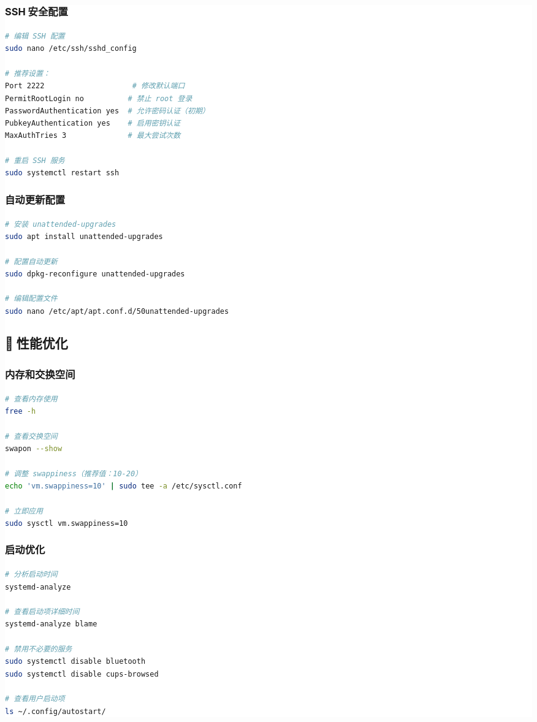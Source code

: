 ### SSH 安全配置

```bash
# 编辑 SSH 配置
sudo nano /etc/ssh/sshd_config

# 推荐设置：
Port 2222                    # 修改默认端口
PermitRootLogin no          # 禁止 root 登录
PasswordAuthentication yes  # 允许密码认证（初期）
PubkeyAuthentication yes    # 启用密钥认证
MaxAuthTries 3              # 最大尝试次数

# 重启 SSH 服务
sudo systemctl restart ssh
```

### 自动更新配置

```bash
# 安装 unattended-upgrades
sudo apt install unattended-upgrades

# 配置自动更新
sudo dpkg-reconfigure unattended-upgrades

# 编辑配置文件
sudo nano /etc/apt/apt.conf.d/50unattended-upgrades
```

## 🚀 性能优化

### 内存和交换空间

```bash
# 查看内存使用
free -h

# 查看交换空间
swapon --show

# 调整 swappiness（推荐值：10-20）
echo 'vm.swappiness=10' | sudo tee -a /etc/sysctl.conf

# 立即应用
sudo sysctl vm.swappiness=10
```

### 启动优化

```bash
# 分析启动时间
systemd-analyze

# 查看启动项详细时间
systemd-analyze blame

# 禁用不必要的服务
sudo systemctl disable bluetooth
sudo systemctl disable cups-browsed

# 查看用户启动项
ls ~/.config/autostart/
```
